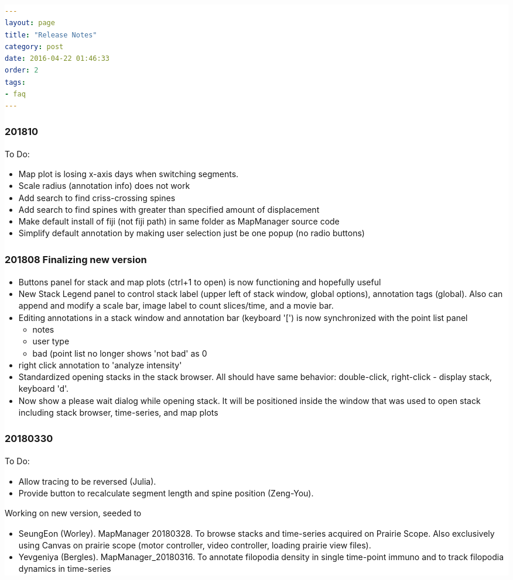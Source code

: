 ```yaml
---
layout: page
title: "Release Notes"
category: post
date: 2016-04-22 01:46:33
order: 2
tags:
- faq
---
```


### 201810

To Do:

- Map plot is losing x-axis days when switching segments.
- Scale radius (annotation info) does not work
- Add search to find criss-crossing spines
- Add search to find spines with greater than specified amount of displacement
- Make default install of fiji (not fiji path) in same folder as MapManager source code
- Simplify default annotation by making user selection just be one popup (no radio buttons)

### 201808 Finalizing new version

 - Buttons panel for stack and map plots (ctrl+1 to open) is now functioning and hopefully useful
 - New Stack Legend panel to control stack label (upper left of stack window, global options), annotation tags (global). Also can append and modify a scale bar, image label to count slices/time, and a movie bar.
 - Editing annotations in a stack window and annotation bar (keyboard '[') is now synchronized with the point list panel
    - notes
    - user type
    - bad (point list no longer shows 'not bad' as 0
 - right click annotation to 'analyze intensity'
 - Standardized opening stacks in the stack browser. All should have same behavior: double-click, right-click - display stack, keyboard 'd'.
 - Now show a please wait dialog while opening stack. It will be positioned inside the window that was used to open stack including stack browser, time-series, and map plots
 
### 20180330

To Do:

- Allow tracing to be reversed (Julia).
- Provide button to recalculate segment length and spine position (Zeng-You).

Working on new version, seeded to

 - SeungEon (Worley). MapManager 20180328. To browse stacks and time-series acquired on Prairie Scope. Also exclusively using Canvas on prairie scope (motor controller, video controller, loading prairie view files).
 - Yevgeniya (Bergles). MapManager_20180316. To annotate filopodia density in single time-point immuno and to track filopodia dynamics in time-series
